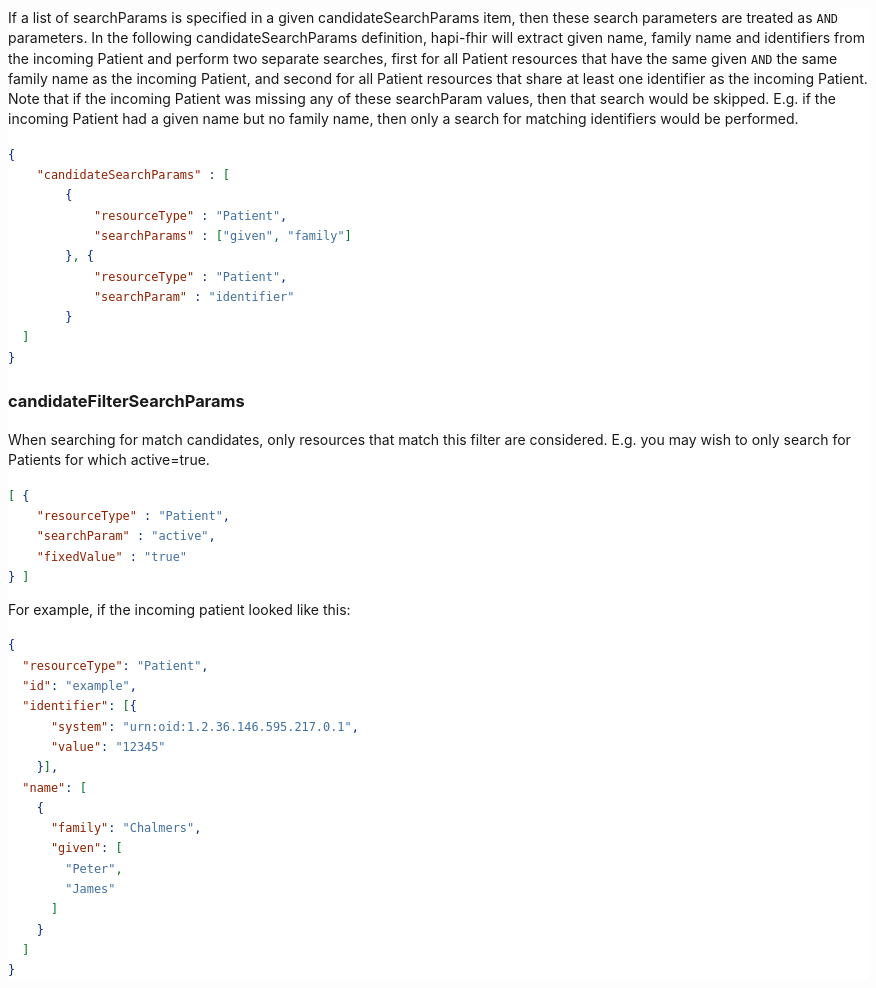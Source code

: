 If a list of searchParams is specified in a given candidateSearchParams item, then these search parameters are treated as `AND` parameters. In the following candidateSearchParams definition, hapi-fhir will extract given name, family name and identifiers from the incoming Patient and perform two separate searches, first for all Patient resources that have the same given `AND` the same family name as the incoming Patient, and second for all Patient resources that share at least one identifier as the incoming Patient.  Note that if the incoming Patient was missing any of these searchParam values, then that search would be skipped.  E.g. if the incoming Patient had a given name but no family name, then only a search for matching identifiers would be performed.

```json
{
    "candidateSearchParams" : [ 
        {
            "resourceType" : "Patient",
            "searchParams" : ["given", "family"]
        }, {
            "resourceType" : "Patient",
            "searchParam" : "identifier"
        } 
  ]
}
```

### candidateFilterSearchParams
When searching for match candidates, only resources that match this filter are considered.  E.g. you may wish to only search for Patients for which active=true.

```json
[ {
    "resourceType" : "Patient",
    "searchParam" : "active",
    "fixedValue" : "true"
} ]
```

For example, if the incoming patient looked like this:

```json
{
  "resourceType": "Patient",
  "id": "example",
  "identifier": [{
      "system": "urn:oid:1.2.36.146.595.217.0.1",
      "value": "12345"
    }],
  "name": [
    {
      "family": "Chalmers",
      "given": [
        "Peter",
        "James"
      ]
    }
  ]
}
```
